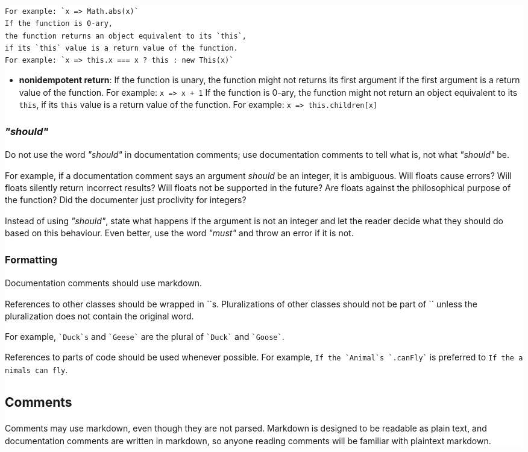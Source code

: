     For example: `x => Math.abs(x)`
    If the function is 0-ary,
    the function returns an object equivalent to its `this`,
    if its `this` value is a return value of the function.
    For example: `x => this.x === x ? this : new This(x)`
- **nonidempotent return**: If the function is unary,
    the function might not returns its first argument
    if the first argument is a return value of the function.
    For example: `x => x + 1`
    If the function is 0-ary,
    the function might not return an object equivalent to its `this`,
    if its `this` value is a return value of the function.
    For example: `x => this.children[x]`

### _"should"_

Do not use the word _"should"_ in documentation comments;
use documentation comments to tell what is, not what _"should"_ be.

For example, if a documentation comment says an argument _should_ be an integer,
it is ambiguous.
Will floats cause errors?
Will floats silently return incorrect results?
Will floats not be supported in the future?
Are floats against the philosophical purpose of the function?
Did the documenter just proclivity for integers?

Instead of using _"should"_,
state what happens if the argument is not an integer
and let the reader decide what they should do based on this behaviour.
Even better, use the word _"must"_ and throw an error if it is not.

### Formatting

Documentation comments should use markdown.

References to other classes should be wrapped in \`\`s.
Pluralizations of other classes should not be part of \`\`
unless the pluralization does not contain the original word.

For example, `` `Duck`s `` and `` `Geese` ``
are the plural of `` `Duck` `` and `` `Goose` ``.

References to parts of code should be used whenever possible.
For example, `` If the `Animal`s `.canFly` ``
is preferred to `If the animals can fly`.

## Comments

Comments may use markdown, even though they are not parsed.
Markdown is designed to be readable as plain text,
and documentation comments are written in markdown,
so anyone reading comments will be familiar with plaintext markdown.


[ts-lint]: https://palantir.github.io/tslint/usage/rule-flags/
[swift-names]: https://swift.org/documentation/api-design-guidelines/#naming